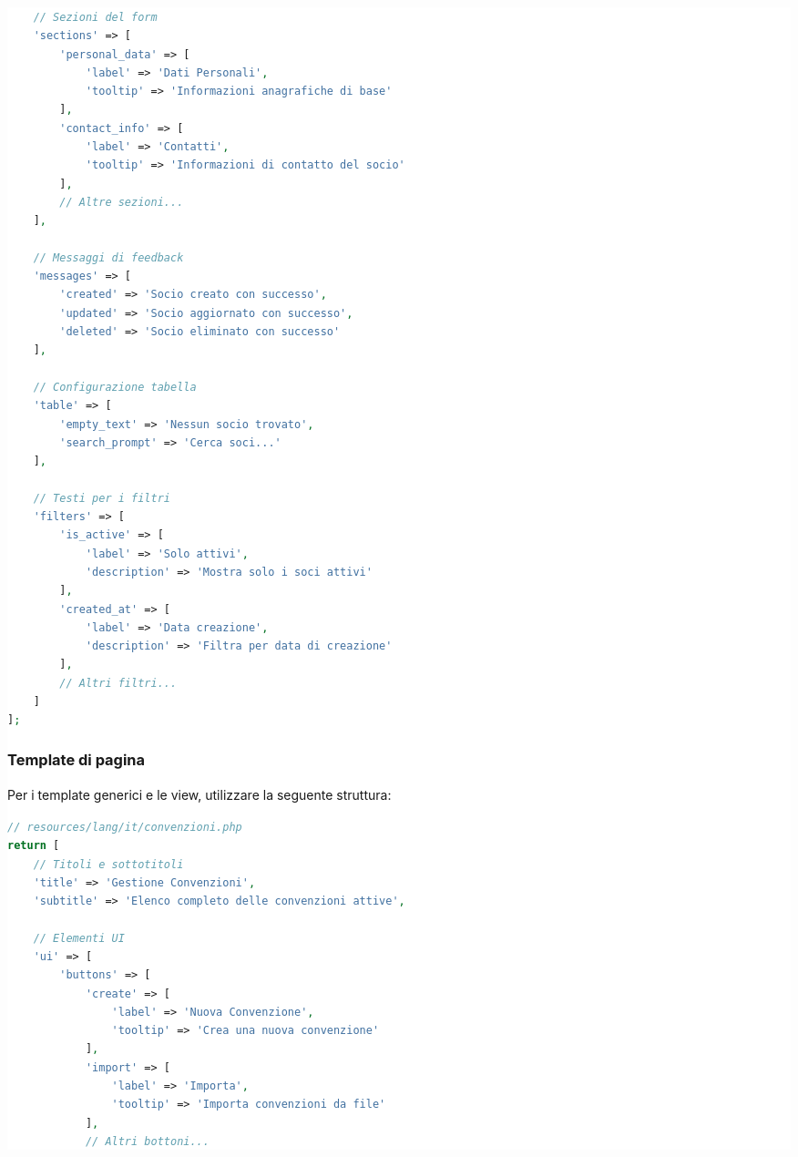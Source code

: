 ```php
    // Sezioni del form
    'sections' => [
        'personal_data' => [
            'label' => 'Dati Personali',
            'tooltip' => 'Informazioni anagrafiche di base'
        ],
        'contact_info' => [
            'label' => 'Contatti',
            'tooltip' => 'Informazioni di contatto del socio'
        ],
        // Altre sezioni...
    ],
    
    // Messaggi di feedback
    'messages' => [
        'created' => 'Socio creato con successo',
        'updated' => 'Socio aggiornato con successo',
        'deleted' => 'Socio eliminato con successo'
    ],
    
    // Configurazione tabella
    'table' => [
        'empty_text' => 'Nessun socio trovato',
        'search_prompt' => 'Cerca soci...'
    ],
    
    // Testi per i filtri
    'filters' => [
        'is_active' => [
            'label' => 'Solo attivi',
            'description' => 'Mostra solo i soci attivi'
        ],
        'created_at' => [
            'label' => 'Data creazione',
            'description' => 'Filtra per data di creazione'
        ],
        // Altri filtri...
    ]
];
```

### Template di pagina

Per i template generici e le view, utilizzare la seguente struttura:

```php
// resources/lang/it/convenzioni.php
return [
    // Titoli e sottotitoli
    'title' => 'Gestione Convenzioni',
    'subtitle' => 'Elenco completo delle convenzioni attive',
    
    // Elementi UI
    'ui' => [
        'buttons' => [
            'create' => [
                'label' => 'Nuova Convenzione',
                'tooltip' => 'Crea una nuova convenzione'
            ],
            'import' => [
                'label' => 'Importa',
                'tooltip' => 'Importa convenzioni da file'
            ],
            // Altri bottoni...
```